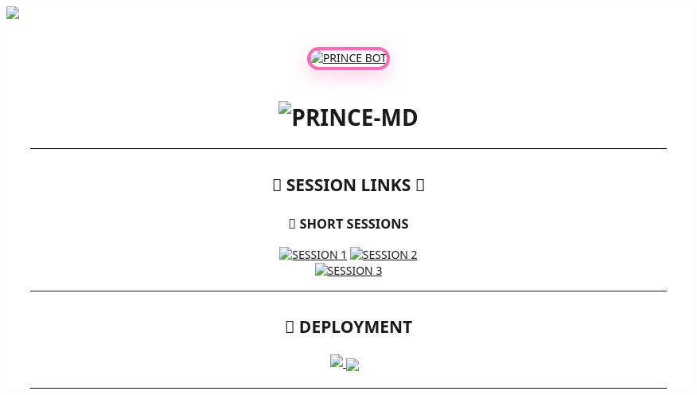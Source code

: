 <img src="https://capsule-render.vercel.app/api?type=waving&color=0:FF69B4,100:FF1493&height=180&section=header&text=DASTAGEER'S%20PRINCE%20BOT&fontSize=38&fontColor=ffffff&fontFamily=Roboto&animation=twinkling" width="100%"/>

<div align="center" style="margin: 30px; font-family: 'Segoe UI', sans-serif;">
    <a href="">
        <img 
            alt="PRINCE BOT" 
            width="720"
            height="420" 
            src="https://qu.ax/rfAao.jpg" 
            style="border: 4px solid #FF69B4; 
                   border-radius: 20px; 
                   box-shadow: 0 8px 24px rgba(255, 105, 180, 0.3);"
            onmouseover="this.style.transform='scale(1.03)'; 
                         this.style.boxShadow='0 12px 32px rgba(255, 105, 180, 0.4)';"
            onmouseout="this.style.transform='scale(1)'; 
                        this.style.boxShadow='0 8px 24px rgba(255, 105, 180, 0.3)';"
        >
    </a>

# ![PRINCE-MD](https://readme-typing-svg.demolab.com?font=Roboto&size=26&weight=600&pause=1000&color=FF69B4&center=true&vCenter=true&width=600&lines=✨+ASSALAMUALAIKUM!+WELCOME+TO+PRINCE-MD;🔥+ULTIMATE+WHATSAPP+BOT+WITH+300%2B+FEATURES;⚡+FASTEST+•+MOST+ADVANCED+•+USER+FRIENDLY)

---

## 🌟 **SESSION LINKS** 🌟
### 🔷 SHORT SESSIONS
[![SESSION 1](https://img.shields.io/badge/_𝗦𝗘𝗦𝗦𝗜𝗢𝗡_1-8A2BE2?style=for-the-badge&logo=heroku)](https://familiar-denys-shoroking38-771843ee.koyeb.app)
[![SESSION 2](https://img.shields.io/badge/_𝗦𝗘𝗦𝗦𝗜𝗢𝗡_2-FF69B4?style=for-the-badge&logo=heroku)](https://hidden-katlin-mrgds-d525e1f7.koyeb.app)  
[![SESSION 3](https://img.shields.io/badge/_𝗦𝗘𝗦𝗦𝗜𝗢𝗡_3-E6E6FA?style=for-the-badge&logo=render)](https://shortsession.onrender.com)


---

## 🚀 **DEPLOYMENT**  
<div align="center" style="margin: 20px 0;">
  <a href="https://gd-sdeploy.vercel.app/">
    <img src="https://img.shields.io/badge/HEROKU-430098?style=for-the-badge&logo=heroku&logoColor=white">
</a>
<a href="https://app.koyeb.com/deploy?type=git&repository=https://github.com/DASTAGHIR/PRINCEMD&branch=main&name=princegds&builder=dockerfile&env[SESSION_ID]=&env[BOT_NAME]=PRINCE-MD&env[OWNER_NUMBER]=6281220527432%3B%E2%9D%A3%EF%B8%8FPRINCE+THE+DEVELOPER&env[MODE]=public&env[PREFIX]=&env[antidelete]=all&env[DATABASE_URL]=&env[ANTI_LINK]=true&env[AutoReaction]=false&env[STATUSVIEW]=true&env[STATUS_MSG]=Your+Status+has+been+seen+by+Prince+bot&env[REJECTSCALLS]=false&env[CALLMSG]=For+now+calls+are+restricted+by+my+owner&env[ANTIFAKE_USERS]=1%2C212%2C63%2C44&env[AUTO_APPROVE_USERS]=92%2C880&env[PACK_NAME]=Prince%F0%9F%92%96&env[DL_MSG]=_📥DOWNLOADED+SUCCESSFULLY✅_&env[STATUSVIEW]=true&env[StatusEmojies]=♥️%2C🤗%2C❤️%2C💞%2C❣️%2C💙%2C💛%2C🤍%2C💚%2C😍%2C🥰%2C💝%2C💖%2C💗%2C💓%2C💞%2C💕%2C❣️%2C💘%2C💟%2C🖤%2C🤎%2C💜%2C💫%2C🌸">
    <img src="https://img.shields.io/badge/KOYEB-000000?style=for-the-badge&logo=koyeb" style="vertical-align: middle; margin-right: 10px;">
</a>
</div>

---